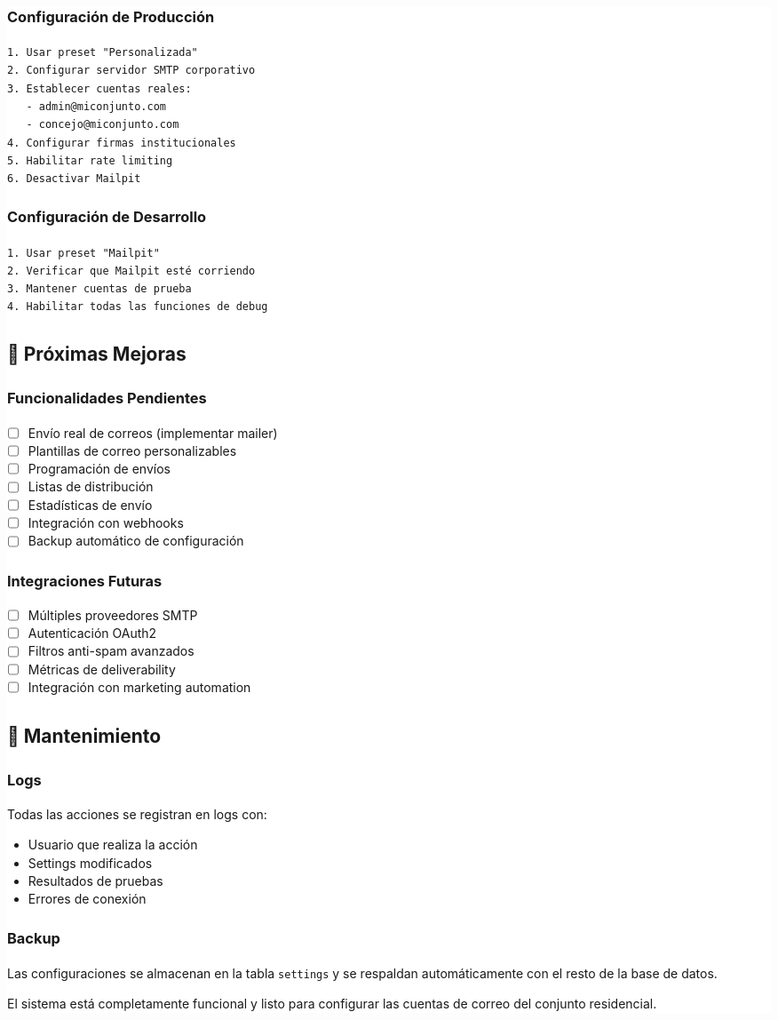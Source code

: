 ### Configuración de Producción
```
1. Usar preset "Personalizada"
2. Configurar servidor SMTP corporativo
3. Establecer cuentas reales:
   - admin@miconjunto.com
   - concejo@miconjunto.com
4. Configurar firmas institucionales
5. Habilitar rate limiting
6. Desactivar Mailpit
```

### Configuración de Desarrollo
```
1. Usar preset "Mailpit"
2. Verificar que Mailpit esté corriendo
3. Mantener cuentas de prueba
4. Habilitar todas las funciones de debug
```

## 🔮 Próximas Mejoras

### Funcionalidades Pendientes
- [ ] Envío real de correos (implementar mailer)
- [ ] Plantillas de correo personalizables
- [ ] Programación de envíos
- [ ] Listas de distribución
- [ ] Estadísticas de envío
- [ ] Integración con webhooks
- [ ] Backup automático de configuración

### Integraciones Futuras
- [ ] Múltiples proveedores SMTP
- [ ] Autenticación OAuth2
- [ ] Filtros anti-spam avanzados
- [ ] Métricas de deliverability
- [ ] Integración con marketing automation

## 📝 Mantenimiento

### Logs
Todas las acciones se registran en logs con:
- Usuario que realiza la acción
- Settings modificados
- Resultados de pruebas
- Errores de conexión

### Backup
Las configuraciones se almacenan en la tabla `settings` y se respaldan automáticamente con el resto de la base de datos.

El sistema está completamente funcional y listo para configurar las cuentas de correo del conjunto residencial.
